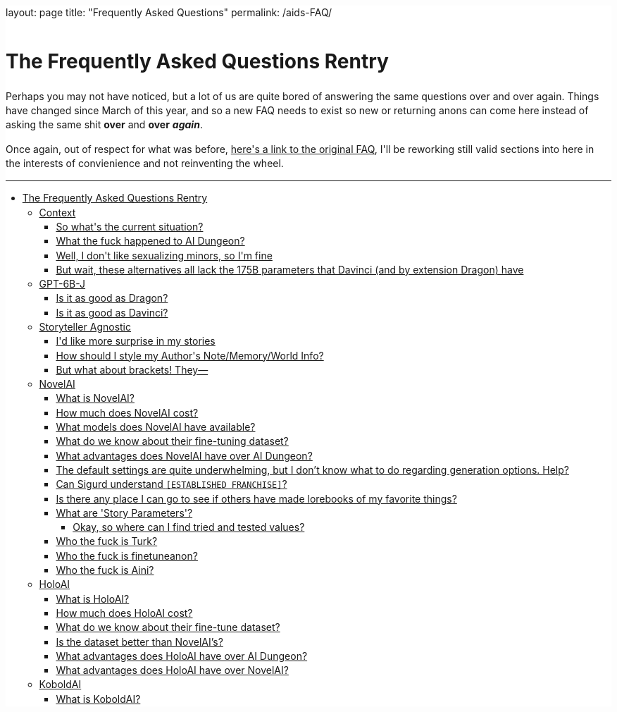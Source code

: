 layout: page
title: "Frequently Asked Questions"
permalink: /aids-FAQ/

# The Frequently Asked Questions Rentry

Perhaps you may not have noticed, but a lot of us are quite bored of answering the same questions over and over again. Things have changed since March of this year, and so a new FAQ needs to exist so new or returning anons can come here instead of asking the same shit **over** and **over** ***again***.

Once again, out of respect for what was before, [here's a link to the original FAQ](https://guide.aidg.club/Resources-And-Guides/aidg%20general/aidg-FAQ.html), I'll be reworking still valid sections into here in the interests of convienience and not reinventing the wheel.

***

- [The Frequently Asked Questions Rentry](#the-frequently-asked-questions-rentry)
  - [Context](#context)
    - [So what's the current situation?](#so-whats-the-current-situation)
    - [What the fuck happened to AI Dungeon?](#what-the-fuck-happened-to-ai-dungeon)
    - [Well, I don't like sexualizing minors, so I'm fine](#well-i-dont-like-sexualizing-minors-so-im-fine)
    - [But wait, these alternatives all lack the 175B parameters that Davinci (and by extension Dragon) have](#but-wait-these-alternatives-all-lack-the-175b-parameters-that-davinci-and-by-extension-dragon-have)
  - [GPT-6B-J](#gpt-6b-j)
    - [Is it as good as Dragon?](#is-it-as-good-as-dragon)
    - [Is it as good as Davinci?](#is-it-as-good-as-davinci)
  - [Storyteller Agnostic](#storyteller-agnostic)
    - [I'd like more surprise in my stories](#id-like-more-surprise-in-my-stories)
    - [How should I style my Author's Note/Memory/World Info?](#how-should-i-style-my-authors-notememoryworld-info)
    - [But what about brackets! They—](#but-what-about-brackets-they)
  - [NovelAI](#novelai)
    - [What is NovelAI?](#what-is-novelai)
    - [How much does NovelAI cost?](#how-much-does-novelai-cost)
    - [What models does NovelAI have available?](#what-models-does-novelai-have-available)
    - [What do we know about their fine-tuning dataset?](#what-do-we-know-about-their-fine-tuning-dataset)
    - [What advantages does NovelAI have over AI Dungeon?](#what-advantages-does-novelai-have-over-ai-dungeon)
    - [The default settings are quite underwhelming, but I don’t know what to do regarding generation options. Help?](#the-default-settings-are-quite-underwhelming-but-i-dont-know-what-to-do-regarding-generation-options-help)
    - [Can Sigurd understand `[ESTABLISHED FRANCHISE]`?](#can-sigurd-understand-established-franchise)
    - [Is there any place I can go to see if others have made lorebooks of my favorite things?](#is-there-any-place-i-can-go-to-see-if-others-have-made-lorebooks-of-my-favorite-things)
    - [What are 'Story Parameters'?](#what-are-story-parameters)
      - [Okay, so where can I find tried and tested values?](#okay-so-where-can-i-find-tried-and-tested-values)
    - [Who the fuck is Turk?](#who-the-fuck-is-turk)
    - [Who the fuck is finetuneanon?](#who-the-fuck-is-finetuneanon)
    - [Who the fuck is Aini?](#who-the-fuck-is-aini)
  - [HoloAI](#holoai)
    - [What is HoloAI?](#what-is-holoai)
    - [How much does HoloAI cost?](#how-much-does-holoai-cost)
    - [What do we know about their fine-tune dataset?](#what-do-we-know-about-their-fine-tune-dataset)
    - [Is the dataset better than NovelAI’s?](#is-the-dataset-better-than-novelais)
    - [What advantages does HoloAI have over AI Dungeon?](#what-advantages-does-holoai-have-over-ai-dungeon)
    - [What advantages does HoloAI have over NovelAI?](#what-advantages-does-holoai-have-over-novelai)
  - [KoboldAI](#koboldai)
    - [What is KoboldAI?](#what-is-koboldai)